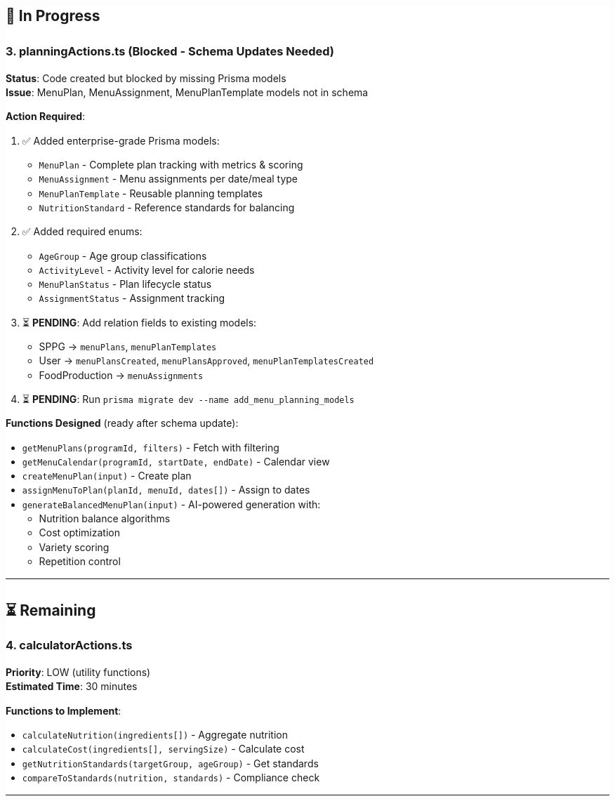 
## 🔧 In Progress

### 3. planningActions.ts (Blocked - Schema Updates Needed)
**Status**: Code created but blocked by missing Prisma models  
**Issue**: MenuPlan, MenuAssignment, MenuPlanTemplate models not in schema  

**Action Required**:
1. ✅ Added enterprise-grade Prisma models:
   - `MenuPlan` - Complete plan tracking with metrics & scoring
   - `MenuAssignment` - Menu assignments per date/meal type
   - `MenuPlanTemplate` - Reusable planning templates
   - `NutritionStandard` - Reference standards for balancing

2. ✅ Added required enums:
   - `AgeGroup` - Age group classifications
   - `ActivityLevel` - Activity level for calorie needs
   - `MenuPlanStatus` - Plan lifecycle status
   - `AssignmentStatus` - Assignment tracking

3. ⏳ **PENDING**: Add relation fields to existing models:
   - SPPG → `menuPlans`, `menuPlanTemplates`
   - User → `menuPlansCreated`, `menuPlansApproved`, `menuPlanTemplatesCreated`
   - FoodProduction → `menuAssignments`

4. ⏳ **PENDING**: Run `prisma migrate dev --name add_menu_planning_models`

**Functions Designed** (ready after schema update):
- `getMenuPlans(programId, filters)` - Fetch with filtering
- `getMenuCalendar(programId, startDate, endDate)` - Calendar view
- `createMenuPlan(input)` - Create plan
- `assignMenuToPlan(planId, menuId, dates[])` - Assign to dates
- `generateBalancedMenuPlan(input)` - AI-powered generation with:
  * Nutrition balance algorithms
  * Cost optimization
  * Variety scoring
  * Repetition control

---

## ⏳ Remaining

### 4. calculatorActions.ts
**Priority**: LOW (utility functions)  
**Estimated Time**: 30 minutes  

**Functions to Implement**:
- `calculateNutrition(ingredients[])` - Aggregate nutrition
- `calculateCost(ingredients[], servingSize)` - Calculate cost
- `getNutritionStandards(targetGroup, ageGroup)` - Get standards
- `compareToStandards(nutrition, standards)` - Compliance check

---
